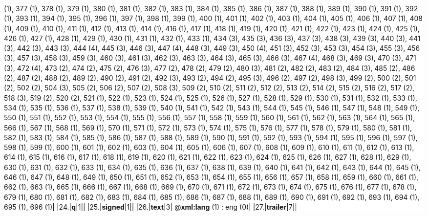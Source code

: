 (1), 377 (1), 378 (1), 379 (1), 380 (1), 381 (1), 382 (1), 383 (1), 384 (1), 385 (1), 386 (1), 387 (1), 388 (1), 389 (1), 390 (1), 391 (1), 392 (1), 393 (1), 394 (1), 395 (1), 396 (1), 397 (1), 398 (1), 399 (1), 400 (1), 401 (1), 402 (1), 403 (1), 404 (1), 405 (1), 406 (1), 407 (1), 408 (1), 409 (1), 410 (1), 411 (1), 412 (1), 413 (1), 414 (1), 416 (1), 417 (1), 418 (1), 419 (1), 420 (1), 421 (1), 422 (1), 423 (1), 424 (1), 425 (1), 426 (1), 427 (1), 428 (1), 429 (1), 430 (1), 431 (1), 432 (1), 433 (1), 434 (3), 435 (3), 436 (3), 437 (3), 438 (3), 439 (3), 440 (3), 441 (3), 442 (3), 443 (3), 444 (4), 445 (3), 446 (3), 447 (4), 448 (3), 449 (3), 450 (4), 451 (3), 452 (3), 453 (3), 454 (3), 455 (3), 456 (3), 457 (3), 458 (3), 459 (3), 460 (3), 461 (3), 462 (3), 463 (3), 464 (3), 465 (3), 466 (3), 467 (4), 468 (3), 469 (3), 470 (3), 471 (3), 472 (4), 473 (2), 474 (2), 475 (2), 476 (3), 477 (2), 478 (2), 479 (2), 480 (3), 481 (2), 482 (2), 483 (2), 484 (3), 485 (2), 486 (2), 487 (2), 488 (2), 489 (2), 490 (2), 491 (2), 492 (3), 493 (2), 494 (2), 495 (3), 496 (2), 497 (2), 498 (3), 499 (2), 500 (2), 501 (2), 502 (2), 504 (3), 505 (2), 506 (2), 507 (2), 508 (3), 509 (2), 510 (2), 511 (2), 512 (2), 513 (2), 514 (2), 515 (2), 516 (2), 517 (2), 518 (3), 519 (2), 520 (2), 521 (1), 522 (1), 523 (1), 524 (1), 525 (1), 526 (1), 527 (1), 528 (1), 529 (1), 530 (1), 531 (1), 532 (1), 533 (1), 534 (1), 535 (1), 536 (1), 537 (1), 538 (1), 539 (1), 540 (1), 541 (1), 542 (1), 543 (1), 544 (1), 545 (1), 546 (1), 547 (1), 548 (1), 549 (1), 550 (1), 551 (1), 552 (1), 553 (1), 554 (1), 555 (1), 556 (1), 557 (1), 558 (1), 559 (1), 560 (1), 561 (1), 562 (1), 563 (1), 564 (1), 565 (1), 566 (1), 567 (1), 568 (1), 569 (1), 570 (1), 571 (1), 572 (1), 573 (1), 574 (1), 575 (1), 576 (1), 577 (1), 578 (1), 579 (1), 580 (1), 581 (1), 582 (1), 583 (1), 584 (1), 585 (1), 586 (1), 587 (1), 588 (1), 589 (1), 590 (1), 591 (1), 592 (1), 593 (1), 594 (1), 595 (1), 596 (1), 597 (1), 598 (1), 599 (1), 600 (1), 601 (1), 602 (1), 603 (1), 604 (1), 605 (1), 606 (1), 607 (1), 608 (1), 609 (1), 610 (1), 611 (1), 612 (1), 613 (1), 614 (1), 615 (1), 616 (1), 617 (1), 618 (1), 619 (1), 620 (1), 621 (1), 622 (1), 623 (1), 624 (1), 625 (1), 626 (1), 627 (1), 628 (1), 629 (1), 630 (1), 631 (1), 632 (1), 633 (1), 634 (1), 635 (1), 636 (1), 637 (1), 638 (1), 639 (1), 640 (1), 641 (1), 642 (1), 643 (1), 644 (1), 645 (1), 646 (1), 647 (1), 648 (1), 649 (1), 650 (1), 651 (1), 652 (1), 653 (1), 654 (1), 655 (1), 656 (1), 657 (1), 658 (1), 659 (1), 660 (1), 661 (1), 662 (1), 663 (1), 665 (1), 666 (1), 667 (1), 668 (1), 669 (1), 670 (1), 671 (1), 672 (1), 673 (1), 674 (1), 675 (1), 676 (1), 677 (1), 678 (1), 679 (1), 680 (1), 681 (1), 682 (1), 683 (1), 684 (1), 685 (1), 686 (1), 687 (1), 688 (1), 689 (1), 690 (1), 691 (1), 692 (1), 693 (1), 694 (1), 695 (1), 696 (1)|
|24.|__q__|1||
|25.|__signed__|1||
|26.|__text__|3| @__xml:lang__ (1) : eng (0)|
|27.|__trailer__|7||
